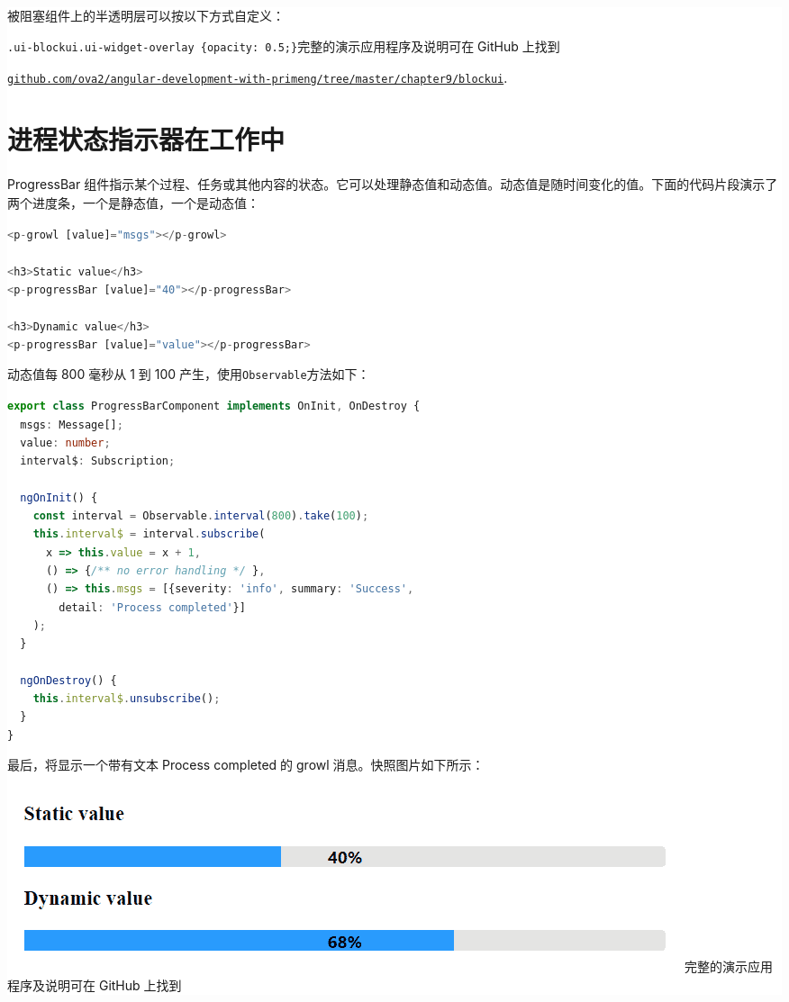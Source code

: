 被阻塞组件上的半透明层可以按以下方式自定义：

`.ui-blockui.ui-widget-overlay {opacity: 0.5;}`完整的演示应用程序及说明可在 GitHub 上找到

[`github.com/ova2/angular-development-with-primeng/tree/master/chapter9/blockui`](https://github.com/ova2/angular-development-with-primeng/tree/master/chapter9/blockui).

# 进程状态指示器在工作中

ProgressBar 组件指示某个过程、任务或其他内容的状态。它可以处理静态值和动态值。动态值是随时间变化的值。下面的代码片段演示了两个进度条，一个是静态值，一个是动态值：

```ts
<p-growl [value]="msgs"></p-growl>

<h3>Static value</h3>
<p-progressBar [value]="40"></p-progressBar>

<h3>Dynamic value</h3>
<p-progressBar [value]="value"></p-progressBar>

```

动态值每 800 毫秒从 1 到 100 产生，使用`Observable`方法如下：

```ts
export class ProgressBarComponent implements OnInit, OnDestroy {
  msgs: Message[];
  value: number;
  interval$: Subscription;

  ngOnInit() {
    const interval = Observable.interval(800).take(100);
    this.interval$ = interval.subscribe(
      x => this.value = x + 1,
      () => {/** no error handling */ },
      () => this.msgs = [{severity: 'info', summary: 'Success', 
        detail: 'Process completed'}]
    );
  }

  ngOnDestroy() {
    this.interval$.unsubscribe();
  }
}

```

最后，将显示一个带有文本 Process completed 的 growl 消息。快照图片如下所示：

![](img/50d4b3f1-76c9-44ec-ad9a-056f384d6574.png)完整的演示应用程序及说明可在 GitHub 上找到
